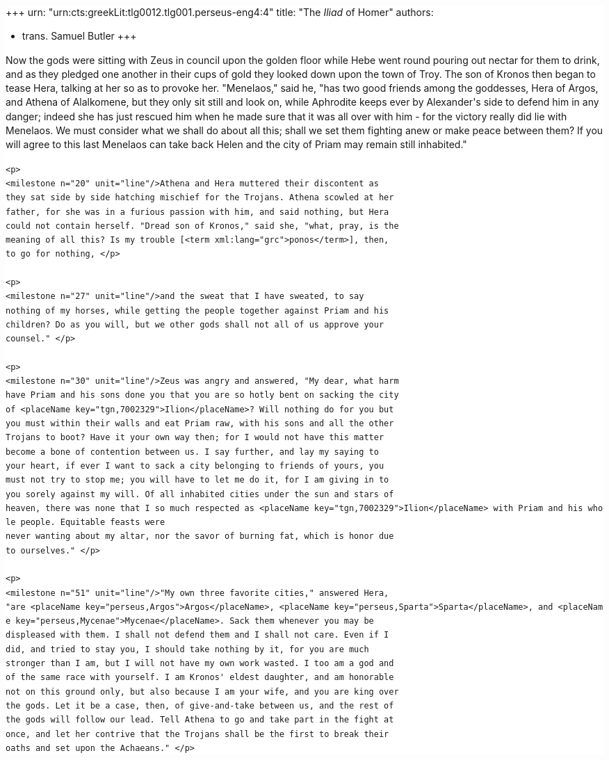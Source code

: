 +++
urn: "urn:cts:greekLit:tlg0012.tlg001.perseus-eng4:4"
title: "The _Iliad_ of Homer"
authors:
- trans. Samuel Butler
+++

<div type="textpart" n="1" subtype="card">
    <p>
    <milestone n="1" unit="line"/>Now the gods were sitting with Zeus in council
    upon the golden floor while Hebe went round pouring out nectar for them to
    drink, and as they pledged one another in their cups of gold they looked down
    upon the town of <placeName key="perseus,Troy">Troy</placeName>. The son of
    Kronos then began to tease Hera, talking at her so as to provoke her.
    "Menelaos," said he, "has two good friends among the goddesses, Hera of
    <placeName key="perseus,Argos">Argos</placeName>, and Athena of Alalkomene,
    but they only sit still and look on, while Aphrodite keeps ever by Alexander's
    side to defend him in any danger; indeed she has just rescued him when he made
    sure that it was all over with him - for the victory really did lie with
    Menelaos. We must consider what we shall do about all this; shall we set them
    fighting anew or make peace between them? If you will agree to this last
    Menelaos can take back Helen and the city of Priam may remain still inhabited." </p>

    <p>
    <milestone n="20" unit="line"/>Athena and Hera muttered their discontent as
    they sat side by side hatching mischief for the Trojans. Athena scowled at her
    father, for she was in a furious passion with him, and said nothing, but Hera
    could not contain herself. "Dread son of Kronos," said she, "what, pray, is the
    meaning of all this? Is my trouble [<term xml:lang="grc">ponos</term>], then,
    to go for nothing, </p>

    <p>
    <milestone n="27" unit="line"/>and the sweat that I have sweated, to say
    nothing of my horses, while getting the people together against Priam and his
    children? Do as you will, but we other gods shall not all of us approve your
    counsel." </p>

    <p>
    <milestone n="30" unit="line"/>Zeus was angry and answered, "My dear, what harm
    have Priam and his sons done you that you are so hotly bent on sacking the city
    of <placeName key="tgn,7002329">Ilion</placeName>? Will nothing do for you but
    you must within their walls and eat Priam raw, with his sons and all the other
    Trojans to boot? Have it your own way then; for I would not have this matter
    become a bone of contention between us. I say further, and lay my saying to
    your heart, if ever I want to sack a city belonging to friends of yours, you
    must not try to stop me; you will have to let me do it, for I am giving in to
    you sorely against my will. Of all inhabited cities under the sun and stars of
    heaven, there was none that I so much respected as <placeName key="tgn,7002329">Ilion</placeName> with Priam and his whole people. Equitable feasts were
    never wanting about my altar, nor the savor of burning fat, which is honor due
    to ourselves." </p>

    <p>
    <milestone n="51" unit="line"/>"My own three favorite cities," answered Hera,
    "are <placeName key="perseus,Argos">Argos</placeName>, <placeName key="perseus,Sparta">Sparta</placeName>, and <placeName key="perseus,Mycenae">Mycenae</placeName>. Sack them whenever you may be
    displeased with them. I shall not defend them and I shall not care. Even if I
    did, and tried to stay you, I should take nothing by it, for you are much
    stronger than I am, but I will not have my own work wasted. I too am a god and
    of the same race with yourself. I am Kronos' eldest daughter, and am honorable
    not on this ground only, but also because I am your wife, and you are king over
    the gods. Let it be a case, then, of give-and-take between us, and the rest of
    the gods will follow our lead. Tell Athena to go and take part in the fight at
    once, and let her contrive that the Trojans shall be the first to break their
    oaths and set upon the Achaeans." </p>
